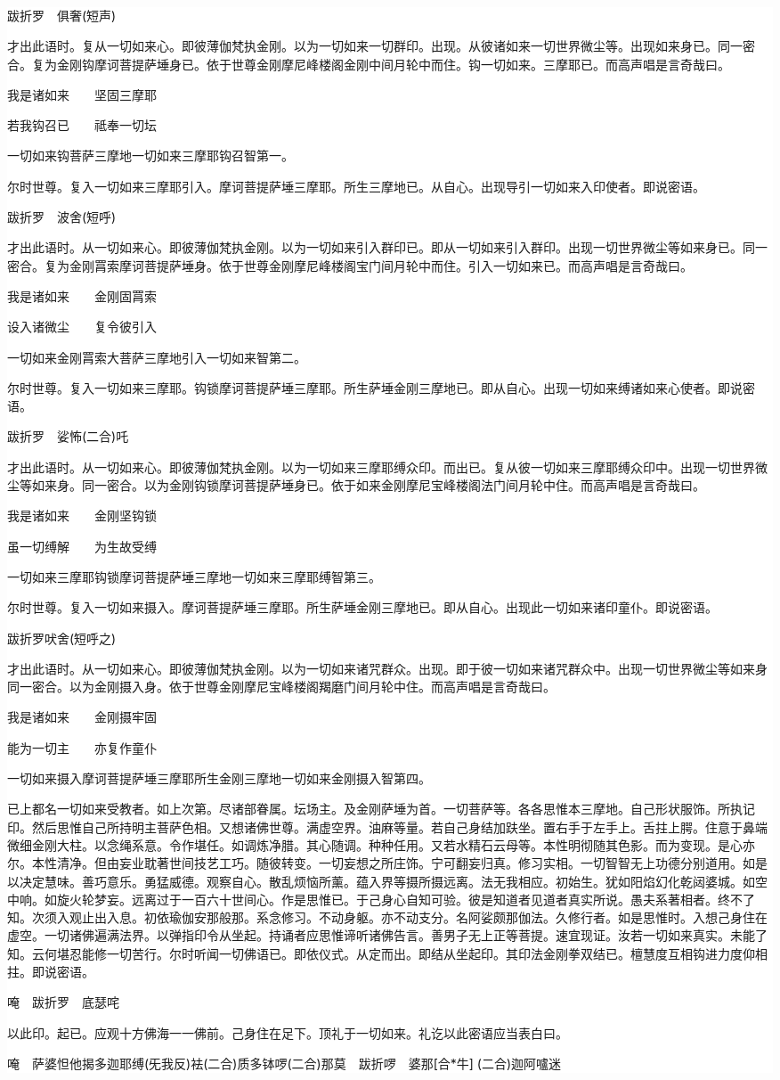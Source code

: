 跋折罗　俱奢(短声)  

才出此语时。复从一切如来心。即彼薄伽梵执金刚。以为一切如来一切群印。出现。从彼诸如来一切世界微尘等。出现如来身已。同一密合。复为金刚钩摩诃菩提萨埵身已。依于世尊金刚摩尼峰楼阁金刚中间月轮中而住。钩一切如来。三摩耶已。而高声唱是言奇哉曰。  

我是诸如来　　坚固三摩耶  

若我钩召已　　祗奉一切坛  

一切如来钩菩萨三摩地一切如来三摩耶钩召智第一。  

尔时世尊。复入一切如来三摩耶引入。摩诃菩提萨埵三摩耶。所生三摩地已。从自心。出现导引一切如来入印使者。即说密语。  

跋折罗　波舍(短呼)  

才出此语时。从一切如来心。即彼薄伽梵执金刚。以为一切如来引入群印已。即从一切如来引入群印。出现一切世界微尘等如来身已。同一密合。复为金刚罥索摩诃菩提萨埵身。依于世尊金刚摩尼峰楼阁宝门间月轮中而住。引入一切如来已。而高声唱是言奇哉曰。  

我是诸如来　　金刚固罥索  

设入诸微尘　　复令彼引入  

一切如来金刚罥索大菩萨三摩地引入一切如来智第二。  

尔时世尊。复入一切如来三摩耶。钩锁摩诃菩提萨埵三摩耶。所生萨埵金刚三摩地已。即从自心。出现一切如来缚诸如来心使者。即说密语。  

跋折罗　娑怖(二合)吒  

才出此语时。从一切如来心。即彼薄伽梵执金刚。以为一切如来三摩耶缚众印。而出已。复从彼一切如来三摩耶缚众印中。出现一切世界微尘等如来身。同一密合。以为金刚钩锁摩诃菩提萨埵身已。依于如来金刚摩尼宝峰楼阁法门间月轮中住。而高声唱是言奇哉曰。  

我是诸如来　　金刚坚钩锁  

虽一切缚解　　为生故受缚  

一切如来三摩耶钩锁摩诃菩提萨埵三摩地一切如来三摩耶缚智第三。  

尔时世尊。复入一切如来摄入。摩诃菩提萨埵三摩耶。所生萨埵金刚三摩地已。即从自心。出现此一切如来诸印童仆。即说密语。  

跋折罗吠舍(短呼之)  

才出此语时。从一切如来心。即彼薄伽梵执金刚。以为一切如来诸咒群众。出现。即于彼一切如来诸咒群众中。出现一切世界微尘等如来身同一密合。以为金刚摄入身。依于世尊金刚摩尼宝峰楼阁羯磨门间月轮中住。而高声唱是言奇哉曰。  

我是诸如来　　金刚摄牢固  

能为一切主　　亦复作童仆  

一切如来摄入摩诃菩提萨埵三摩耶所生金刚三摩地一切如来金刚摄入智第四。  

已上都名一切如来受教者。如上次第。尽诸部眷属。坛场主。及金刚萨埵为首。一切菩萨等。各各思惟本三摩地。自己形状服饰。所执记印。然后思惟自己所持明主菩萨色相。又想诸佛世尊。满虚空界。油麻等量。若自己身结加趺坐。置右手于左手上。舌拄上腭。住意于鼻端微细金刚大柱。以念绳系意。令作堪任。如调炼净腊。其心随调。种种任用。又若水精石云母等。本性明彻随其色影。而为变现。是心亦尔。本性清净。但由妄业耽著世间技艺工巧。随彼转变。一切妄想之所庄饰。宁可翻妄归真。修习实相。一切智智无上功德分别道用。如是以决定慧味。善巧意乐。勇猛威德。观察自心。散乱烦恼所薰。蕴入界等摄所摄远离。法无我相应。初始生。犹如阳焰幻化乾闼婆城。如空中响。如旋火轮梦妄。远离过于一百六十世间心。作是思惟已。于己身心自知可验。彼是知道者见道者真实所说。愚夫系著相者。终不了知。次须入观止出入息。初依瑜伽安那般那。系念修习。不动身躯。亦不动支分。名阿娑颇那伽法。久修行者。如是思惟时。入想己身住在虚空。一切诸佛遍满法界。以弹指印令从坐起。持诵者应思惟谛听诸佛告言。善男子无上正等菩提。速宜现证。汝若一切如来真实。未能了知。云何堪忍能修一切苦行。尔时听闻一切佛语已。即依仪式。从定而出。即结从坐起印。其印法金刚拳双结已。檀慧度互相钩进力度仰相拄。即说密语。  

唵　跋折罗　底瑟咤  

以此印。起已。应观十方佛海一一佛前。己身住在足下。顶礼于一切如来。礼讫以此密语应当表白曰。  

唵　萨婆怛他揭多迦耶缚(旡我反)袪(二合)质多钵啰(二合)那莫　跋折啰　婆那[合*牛] (二合)迦阿嚧迷  
